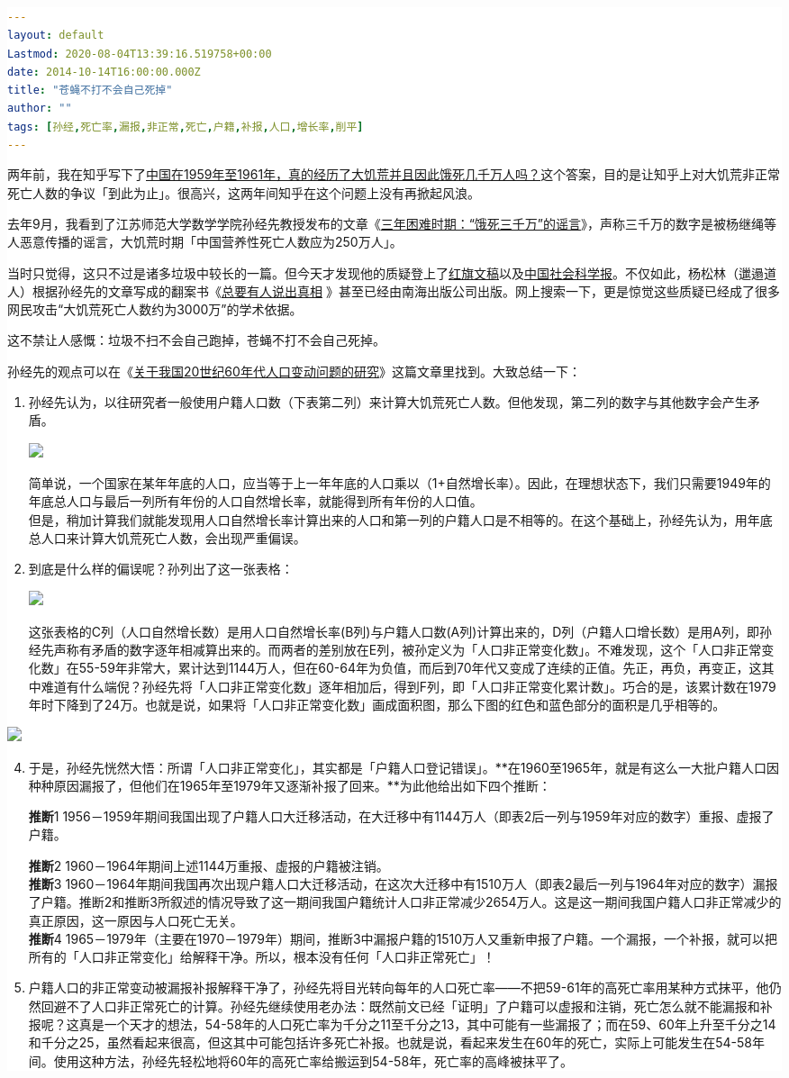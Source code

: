 ```yaml
---
layout: default
Lastmod: 2020-08-04T13:39:16.519758+00:00
date: 2014-10-14T16:00:00.000Z
title: "苍蝇不打不会自己死掉"
author: ""
tags: [孙经,死亡率,漏报,非正常,死亡,户籍,补报,人口,增长率,削平]
---
```


两年前，我在知乎写下了[中国在1959年至1961年，真的经历了大饥荒并且因此饿死几千万人吗？](http://www.zhihu.com/question/20207577/answer/14334544)这个答案，目的是让知乎上对大饥荒非正常死亡人数的争议「到此为止」。很高兴，这两年间知乎在这个问题上没有再掀起风浪。

去年9月，我看到了江苏师范大学数学学院孙经先教授发布的文章《[三年困难时期：“饿死三千万”的谣言](https://link.zhihu.com/?target=http%3A//history.sohu.com/20130906/n386021603.shtml)》，声称三千万的数字是被杨继绳等人恶意传播的谣言，大饥荒时期「中国营养性死亡人数应为250万人」。

当时只觉得，这只不过是诸多垃圾中较长的一篇。但今天才发现他的质疑登上了[红旗文稿](https://link.zhihu.com/?target=http%3A//history.sina.com.cn/lszx/szzz/2014-02-08/093481719.shtml)以及[中国社会科学报](https://link.zhihu.com/?target=http%3A//www.csstoday.net/xuekepindao/pinglun/84656.html)。不仅如此，杨松林（邋遢道人）根据孙经先的文章写成的翻案书《[总要有人说出真相](https://link.zhihu.com/?target=http%3A//book.douban.com/subject/25436715/) 》甚至已经由南海出版公司出版。网上搜索一下，更是惊觉这些质疑已经成了很多网民攻击“大饥荒死亡人数约为3000万”的学术依据。

  
这不禁让人感慨：垃圾不扫不会自己跑掉，苍蝇不打不会自己死掉。

孙经先的观点可以在《[关于我国20世纪60年代人口变动问题的研究](https://link.zhihu.com/?target=http%3A//ishare.iask.sina.com.cn/f/34301274.html)》这篇文章里找到。大致总结一下：

1.  孙经先认为，以往研究者一般使用户籍人口数（下表第二列）来计算大饥荒死亡人数。但他发现，第二列的数字与其他数字会产生矛盾。  
    
    ![](https://images.weserv.nl/?url=https%3A//pic2.zhimg.com/471118e74bdfc57a847097b349f3ad9b_b.jpg)
    
    简单说，一个国家在某年年底的人口，应当等于上一年年底的人口乘以（1+自然增长率）。因此，在理想状态下，我们只需要1949年的年底总人口与最后一列所有年份的人口自然增长率，就能得到所有年份的人口值。  
    但是，稍加计算我们就能发现用人口自然增长率计算出来的人口和第一列的户籍人口是不相等的。在这个基础上，孙经先认为，用年底总人口来计算大饥荒死亡人数，会出现严重偏误。
2.  到底是什么样的偏误呢？孙列出了这一张表格：
    
    ![](https://images.weserv.nl/?url=https%3A//pic2.zhimg.com/cb15144730bbf9980899a63cca52e98d_b.jpg)
    
    这张表格的C列（人口自然增长数）是用人口自然增长率(B列)与户籍人口数(A列)计算出来的，D列（户籍人口增长数）是用A列，即孙经先声称有矛盾的数字逐年相减算出来的。而两者的差别放在E列，被孙定义为「人口非正常变化数」。不难发现，这个「人口非正常变化数」在55-59年非常大，累计达到1144万人，但在60-64年为负值，而后到70年代又变成了连续的正值。先正，再负，再变正，这其中难道有什么端倪？孙经先将「人口非正常变化数」逐年相加后，得到F列，即「人口非正常变化累计数」。巧合的是，该累计数在1979年时下降到了24万。也就是说，如果将「人口非正常变化数」画成面积图，那么下图的红色和蓝色部分的面积是几乎相等的。

![](https://images.weserv.nl/?url=https%3A//pic2.zhimg.com/5b6d817eeedffedb744c7315c494d0ae_b.jpg)

4.  于是，孙经先恍然大悟：所谓「人口非正常变化」，其实都是「户籍人口登记错误」。**在1960至1965年，就是有这么一大批户籍人口因种种原因漏报了，但他们在1965年至1979年又逐渐补报了回来。**为此他给出如下四个推断：
    
    **推断**1 1956－1959年期间我国出现了户籍人口大迁移活动，在大迁移中有1144万人（即表2后一列与1959年对应的数字）重报、虚报了户籍。
    
      
    **推断**2 1960－1964年期间上述1144万重报、虚报的户籍被注销。  
    **推断**3 1960－1964年期间我国再次出现户籍人口大迁移活动，在这次大迁移中有1510万人（即表2最后一列与1964年对应的数字）漏报了户籍。推断2和推断3所叙述的情况导致了这一期间我国户籍统计人口非正常减少2654万人。这是这一期间我国户籍人口非正常减少的真正原因，这一原因与人口死亡无关。  
    **推断**4 1965－1979年（主要在1970－1979年）期间，推断3中漏报户籍的1510万人又重新申报了户籍。一个漏报，一个补报，就可以把所有的「人口非正常变化」给解释干净。所以，根本没有任何「人口非正常死亡」！
5.  户籍人口的非正常变动被漏报补报解释干净了，孙经先将目光转向每年的人口死亡率——不把59-61年的高死亡率用某种方式抹平，他仍然回避不了人口非正常死亡的计算。孙经先继续使用老办法：既然前文已经「证明」了户籍可以虚报和注销，死亡怎么就不能漏报和补报呢？这真是一个天才的想法，54-58年的人口死亡率为千分之11至千分之13，其中可能有一些漏报了；而在59、60年上升至千分之14和千分之25，虽然看起来很高，但这其中可能包括许多死亡补报。也就是说，看起来发生在60年的死亡，实际上可能发生在54-58年间。使用这种方法，孙经先轻松地将60年的高死亡率给搬运到54-58年，死亡率的高峰被抹平了。
    